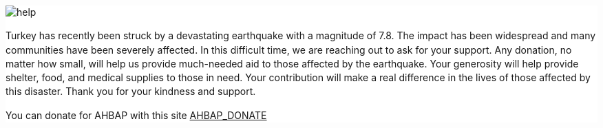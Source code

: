 ![help](https://github.com/user-attachments/assets/a4f59e46-67e6-46e4-97c2-90b252f1e4d2)

Turkey has recently been struck by a devastating earthquake with a magnitude of 7.8. The impact has been widespread and many communities have been severely affected. In this difficult time, we are reaching out to ask for your support. Any donation, no matter how small, will help us provide much-needed aid to those affected by the earthquake. Your generosity will help provide shelter, food, and medical supplies to those in need. Your contribution will make a real difference in the lives of those affected by this disaster. Thank you for your kindness and support.

You can donate for AHBAP with this site
[AHBAP_DONATE](https://bagis.ahbap.org/bagis)
